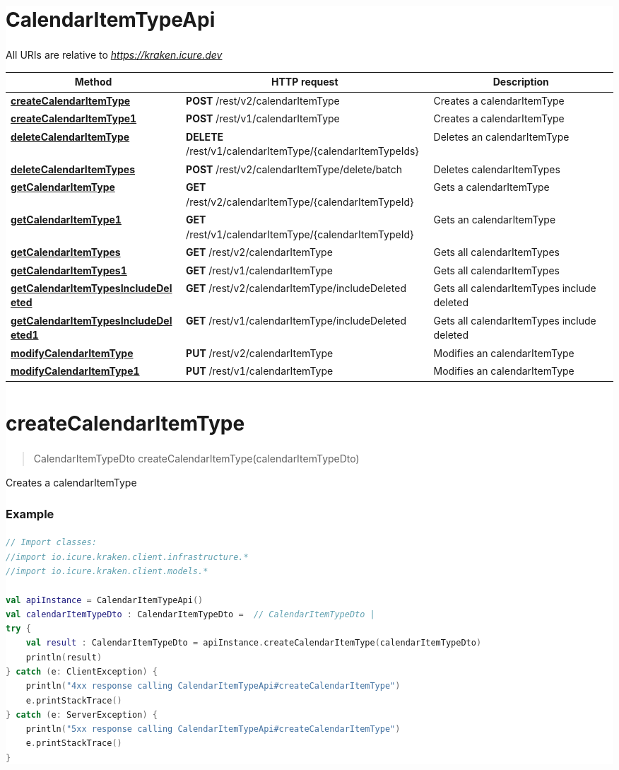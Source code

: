 # CalendarItemTypeApi

All URIs are relative to *https://kraken.icure.dev*

Method | HTTP request | Description
------------- | ------------- | -------------
[**createCalendarItemType**](CalendarItemTypeApi.md#createCalendarItemType) | **POST** /rest/v2/calendarItemType | Creates a calendarItemType
[**createCalendarItemType1**](CalendarItemTypeApi.md#createCalendarItemType1) | **POST** /rest/v1/calendarItemType | Creates a calendarItemType
[**deleteCalendarItemType**](CalendarItemTypeApi.md#deleteCalendarItemType) | **DELETE** /rest/v1/calendarItemType/{calendarItemTypeIds} | Deletes an calendarItemType
[**deleteCalendarItemTypes**](CalendarItemTypeApi.md#deleteCalendarItemTypes) | **POST** /rest/v2/calendarItemType/delete/batch | Deletes calendarItemTypes
[**getCalendarItemType**](CalendarItemTypeApi.md#getCalendarItemType) | **GET** /rest/v2/calendarItemType/{calendarItemTypeId} | Gets a calendarItemType
[**getCalendarItemType1**](CalendarItemTypeApi.md#getCalendarItemType1) | **GET** /rest/v1/calendarItemType/{calendarItemTypeId} | Gets an calendarItemType
[**getCalendarItemTypes**](CalendarItemTypeApi.md#getCalendarItemTypes) | **GET** /rest/v2/calendarItemType | Gets all calendarItemTypes
[**getCalendarItemTypes1**](CalendarItemTypeApi.md#getCalendarItemTypes1) | **GET** /rest/v1/calendarItemType | Gets all calendarItemTypes
[**getCalendarItemTypesIncludeDeleted**](CalendarItemTypeApi.md#getCalendarItemTypesIncludeDeleted) | **GET** /rest/v2/calendarItemType/includeDeleted | Gets all calendarItemTypes include deleted
[**getCalendarItemTypesIncludeDeleted1**](CalendarItemTypeApi.md#getCalendarItemTypesIncludeDeleted1) | **GET** /rest/v1/calendarItemType/includeDeleted | Gets all calendarItemTypes include deleted
[**modifyCalendarItemType**](CalendarItemTypeApi.md#modifyCalendarItemType) | **PUT** /rest/v2/calendarItemType | Modifies an calendarItemType
[**modifyCalendarItemType1**](CalendarItemTypeApi.md#modifyCalendarItemType1) | **PUT** /rest/v1/calendarItemType | Modifies an calendarItemType


<a name="createCalendarItemType"></a>
# **createCalendarItemType**
> CalendarItemTypeDto createCalendarItemType(calendarItemTypeDto)

Creates a calendarItemType

### Example
```kotlin
// Import classes:
//import io.icure.kraken.client.infrastructure.*
//import io.icure.kraken.client.models.*

val apiInstance = CalendarItemTypeApi()
val calendarItemTypeDto : CalendarItemTypeDto =  // CalendarItemTypeDto | 
try {
    val result : CalendarItemTypeDto = apiInstance.createCalendarItemType(calendarItemTypeDto)
    println(result)
} catch (e: ClientException) {
    println("4xx response calling CalendarItemTypeApi#createCalendarItemType")
    e.printStackTrace()
} catch (e: ServerException) {
    println("5xx response calling CalendarItemTypeApi#createCalendarItemType")
    e.printStackTrace()
}
```
